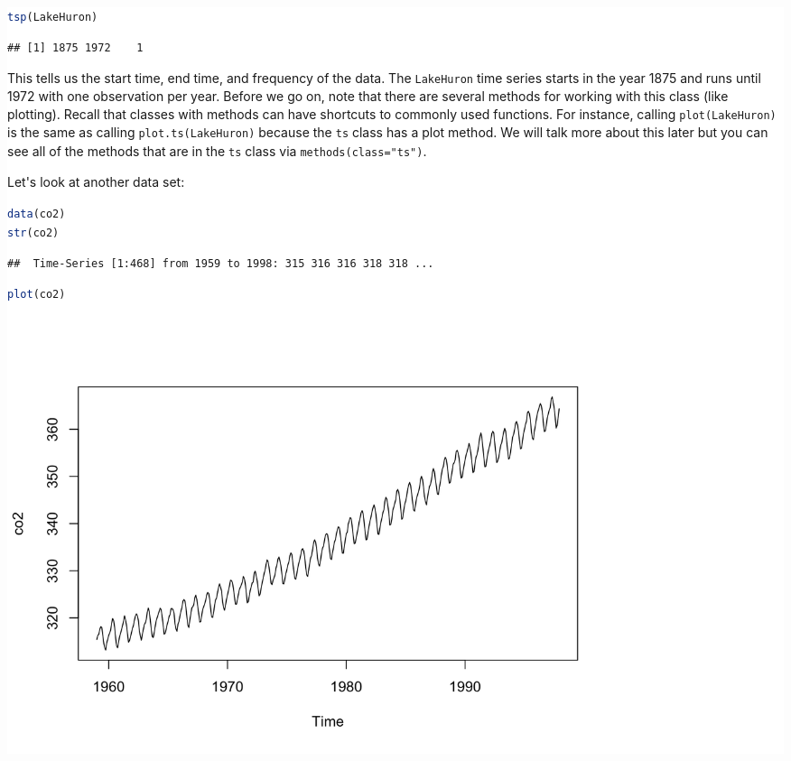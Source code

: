 
``` r
tsp(LakeHuron)
```

```
## [1] 1875 1972    1
```

This tells us the start time, end time, and frequency of the data. The `LakeHuron` time series starts in the year 1875 and runs until 1972 with one observation per year. Before we go on, note that there are several methods for working with this class (like plotting). Recall that classes with methods can have shortcuts to commonly used functions. For instance, calling `plot(LakeHuron)` is the same as calling `plot.ts(LakeHuron)` because the `ts` class has a plot method. We will talk more about this later but you can see all of the methods that are in the `ts` class via `methods(class="ts")`.

Let's look at another data set:

``` r
data(co2)
str(co2)
```

```
##  Time-Series [1:468] from 1959 to 1998: 315 316 316 318 318 ...
```

``` r
plot(co2)
```

<img src="01Intro_files/figure-html/unnamed-chunk-8-1.png" width="672" />
